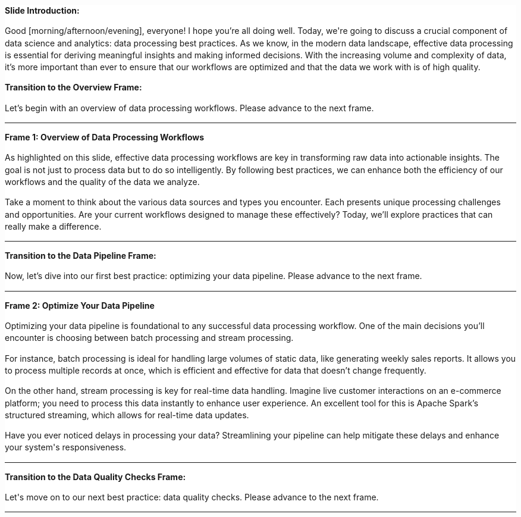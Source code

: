 
**Slide Introduction:**

Good [morning/afternoon/evening], everyone! I hope you’re all doing well. Today, we're going to discuss a crucial component of data science and analytics: data processing best practices. As we know, in the modern data landscape, effective data processing is essential for deriving meaningful insights and making informed decisions. With the increasing volume and complexity of data, it’s more important than ever to ensure that our workflows are optimized and that the data we work with is of high quality.

**Transition to the Overview Frame:**

Let’s begin with an overview of data processing workflows. Please advance to the next frame.

---

**Frame 1: Overview of Data Processing Workflows**

As highlighted on this slide, effective data processing workflows are key in transforming raw data into actionable insights. The goal is not just to process data but to do so intelligently. By following best practices, we can enhance both the efficiency of our workflows and the quality of the data we analyze.

Take a moment to think about the various data sources and types you encounter. Each presents unique processing challenges and opportunities. Are your current workflows designed to manage these effectively? Today, we’ll explore practices that can really make a difference.

---

**Transition to the Data Pipeline Frame:**

Now, let’s dive into our first best practice: optimizing your data pipeline. Please advance to the next frame.

---

**Frame 2: Optimize Your Data Pipeline**

Optimizing your data pipeline is foundational to any successful data processing workflow. One of the main decisions you’ll encounter is choosing between batch processing and stream processing.

For instance, batch processing is ideal for handling large volumes of static data, like generating weekly sales reports. It allows you to process multiple records at once, which is efficient and effective for data that doesn’t change frequently.

On the other hand, stream processing is key for real-time data handling. Imagine live customer interactions on an e-commerce platform; you need to process this data instantly to enhance user experience. An excellent tool for this is Apache Spark’s structured streaming, which allows for real-time data updates. 

Have you ever noticed delays in processing your data? Streamlining your pipeline can help mitigate these delays and enhance your system's responsiveness.

---

**Transition to the Data Quality Checks Frame:**

Let's move on to our next best practice: data quality checks. Please advance to the next frame.

---
